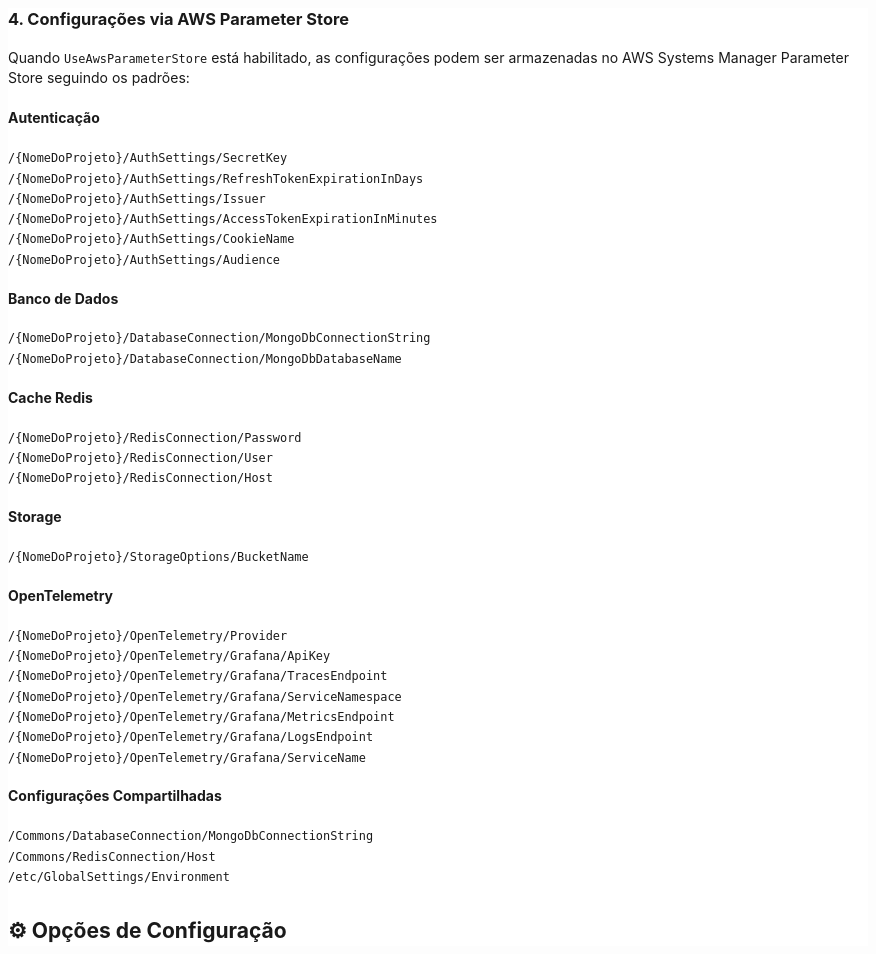### 4. Configurações via AWS Parameter Store

Quando `UseAwsParameterStore` está habilitado, as configurações podem ser armazenadas no AWS Systems Manager Parameter Store seguindo os padrões:

#### Autenticação
```
/{NomeDoProjeto}/AuthSettings/SecretKey
/{NomeDoProjeto}/AuthSettings/RefreshTokenExpirationInDays
/{NomeDoProjeto}/AuthSettings/Issuer
/{NomeDoProjeto}/AuthSettings/AccessTokenExpirationInMinutes
/{NomeDoProjeto}/AuthSettings/CookieName
/{NomeDoProjeto}/AuthSettings/Audience
```

#### Banco de Dados
```
/{NomeDoProjeto}/DatabaseConnection/MongoDbConnectionString
/{NomeDoProjeto}/DatabaseConnection/MongoDbDatabaseName
```

#### Cache Redis
```
/{NomeDoProjeto}/RedisConnection/Password
/{NomeDoProjeto}/RedisConnection/User
/{NomeDoProjeto}/RedisConnection/Host
```

#### Storage
```
/{NomeDoProjeto}/StorageOptions/BucketName
```

#### OpenTelemetry
```
/{NomeDoProjeto}/OpenTelemetry/Provider
/{NomeDoProjeto}/OpenTelemetry/Grafana/ApiKey
/{NomeDoProjeto}/OpenTelemetry/Grafana/TracesEndpoint
/{NomeDoProjeto}/OpenTelemetry/Grafana/ServiceNamespace
/{NomeDoProjeto}/OpenTelemetry/Grafana/MetricsEndpoint
/{NomeDoProjeto}/OpenTelemetry/Grafana/LogsEndpoint
/{NomeDoProjeto}/OpenTelemetry/Grafana/ServiceName
```

#### Configurações Compartilhadas
```
/Commons/DatabaseConnection/MongoDbConnectionString
/Commons/RedisConnection/Host
/etc/GlobalSettings/Environment
```

## ⚙️ Opções de Configuração
